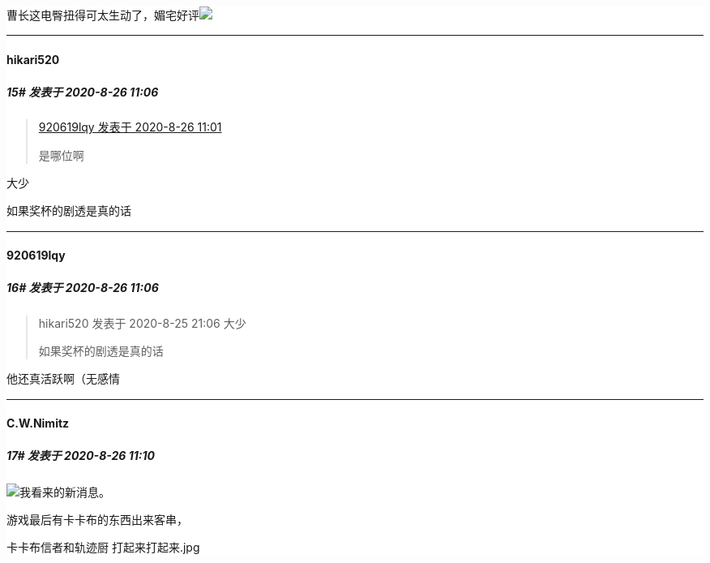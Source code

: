 

曹长这电臀扭得可太生动了，媚宅好评<img src="https://static.saraba1st.com/image/smiley/face2017/067.png" referrerpolicy="no-referrer">







-----

####  hikari520  
##### 15#       发表于 2020-8-26 11:06



<blockquote><a href="httphttps://bbs.saraba1st.com/2b/forum.php?mod=redirect&amp;goto=findpost&amp;pid=48553368&amp;ptid=1956605" target="_blank">920619lqy 发表于 2020-8-26 11:01</a>

是哪位啊</blockquote>
大少   


如果奖杯的剧透是真的话







-----

####  920619lqy  
##### 16#       发表于 2020-8-26 11:06



<blockquote>hikari520 发表于 2020-8-25 21:06
大少   


如果奖杯的剧透是真的话</blockquote>
他还真活跃啊（无感情







-----

####  C.W.Nimitz  
##### 17#       发表于 2020-8-26 11:10



<img src="https://static.saraba1st.com/image/smiley/face2017/067.png" referrerpolicy="no-referrer">我看来的新消息。


游戏最后有卡卡布的东西出来客串，

卡卡布信者和轨迹厨 打起来打起来.jpg

